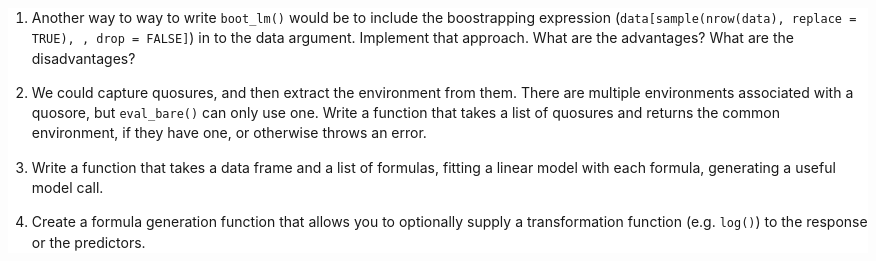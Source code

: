 1.  Another way to way to write `boot_lm()` would be to include the
    boostrapping expression (`data[sample(nrow(data), replace = TRUE), , drop = FALSE]`) in to the data argument. Implement that approach. What are 
    the advantages? What are the disadvantages?

1.  We could capture quosures, and then extract the environment from them.
    There are multiple environments associated with a quosore, but `eval_bare()`
    can only use one. Write a function that takes a list of quosures and returns
    the common environment, if they have one, or otherwise throws an error.

1.  Write a function that takes a data frame and a list of formulas, 
    fitting a linear model with each formula, generating a useful model call.

1.  Create a formula generation function that allows you to optionally 
    supply a transformation function (e.g. `log()`) to the response or
    the predictors.
